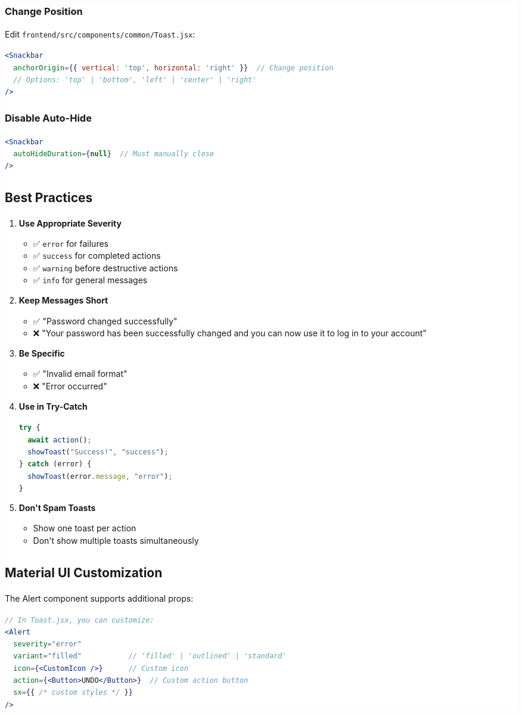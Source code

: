 ### Change Position

Edit `frontend/src/components/common/Toast.jsx`:

```jsx
<Snackbar
  anchorOrigin={{ vertical: 'top', horizontal: 'right' }}  // Change position
  // Options: 'top' | 'bottom', 'left' | 'center' | 'right'
/>
```

### Disable Auto-Hide

```jsx
<Snackbar
  autoHideDuration={null}  // Must manually close
/>
```

## Best Practices

1. **Use Appropriate Severity**
   - ✅ `error` for failures
   - ✅ `success` for completed actions
   - ✅ `warning` before destructive actions
   - ✅ `info` for general messages

2. **Keep Messages Short**
   - ✅ "Password changed successfully"
   - ❌ "Your password has been successfully changed and you can now use it to log in to your account"

3. **Be Specific**
   - ✅ "Invalid email format"
   - ❌ "Error occurred"

4. **Use in Try-Catch**
   ```jsx
   try {
     await action();
     showToast("Success!", "success");
   } catch (error) {
     showToast(error.message, "error");
   }
   ```

5. **Don't Spam Toasts**
   - Show one toast per action
   - Don't show multiple toasts simultaneously

## Material UI Customization

The Alert component supports additional props:

```jsx
// In Toast.jsx, you can customize:
<Alert
  severity="error"
  variant="filled"           // 'filled' | 'outlined' | 'standard'
  icon={<CustomIcon />}      // Custom icon
  action={<Button>UNDO</Button>}  // Custom action button
  sx={{ /* custom styles */ }}
/>
```
